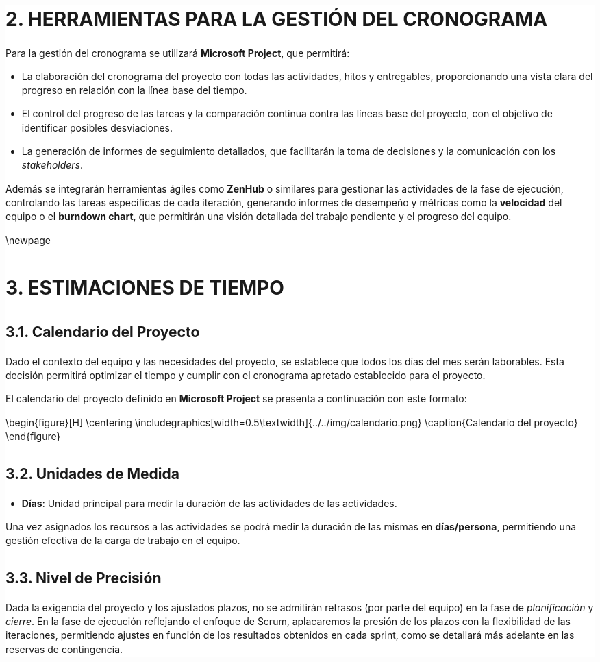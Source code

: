 


# 2. HERRAMIENTAS PARA LA GESTIÓN DEL CRONOGRAMA

Para la gestión del cronograma se utilizará **Microsoft Project**, que permitirá:

- La elaboración del cronograma del proyecto con todas las actividades, hitos y entregables, proporcionando una vista clara del progreso en relación con la línea base del tiempo.

- El control del progreso de las tareas y la comparación continua contra las líneas base del proyecto, con el objetivo de identificar posibles desviaciones.

- La generación de informes de seguimiento detallados, que facilitarán la toma de decisiones y la comunicación con los *stakeholders*.

Además se integrarán herramientas ágiles como **ZenHub** o similares para gestionar las actividades de la fase de ejecución, controlando las tareas específicas de cada iteración, generando informes de desempeño y métricas como la **velocidad** del equipo o el **burndown chart**, que permitirán una visión detallada del trabajo pendiente y el progreso del equipo.


\newpage



# 3. ESTIMACIONES DE TIEMPO

## 3.1. Calendario del Proyecto

Dado el contexto del equipo y las necesidades del proyecto, se establece que todos los días del mes serán laborables. Esta decisión permitirá optimizar el tiempo y cumplir con el cronograma apretado establecido para el proyecto.

El calendario del proyecto definido en **Microsoft Project** se presenta a continuación con este formato:


\begin{figure}[H]
\centering
\includegraphics[width=0.5\textwidth]{../../img/calendario.png}
\caption{Calendario del proyecto}
\end{figure}



## 3.2. Unidades de Medida

- **Días**: Unidad principal para medir la duración de las actividades de las actividades.

Una vez asignados los recursos a las actividades se podrá medir la duración de las mismas en **días/persona**, permitiendo una gestión efectiva de la carga de trabajo en el equipo.

## 3.3. Nivel de Precisión

Dada la exigencia del proyecto y los ajustados plazos, no se admitirán retrasos (por parte del equipo) en la fase de *planificación* y *cierre*. En la fase de ejecución reflejando el enfoque de Scrum, aplacaremos la presión de los plazos con la flexibilidad de las iteraciones, permitiendo ajustes en función de los resultados obtenidos en cada sprint, como se detallará más adelante en las reservas de contingencia.
